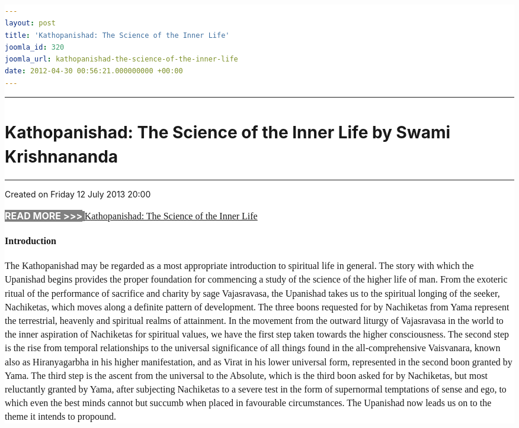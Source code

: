 ```yaml
---
layout: post
title: 'Kathopanishad: The Science of the Inner Life'
joomla_id: 320
joomla_url: kathopanishad-the-science-of-the-inner-life
date: 2012-04-30 00:56:21.000000000 +00:00
---
```

<hr />
<h1>Kathopanishad: The Science of the Inner Life by Swami Krishnananda</h1>
<hr />
<p>Created on Friday 12 July 2013 20:00</p>
<div id="discText">
<div id="discText">
<div id="discText">
<div id="discText">
<div id="discText">
<div id="discText">
<div id="discText">
<div id="discText">
<div id="discText">
<div id="discText">
<div id="discText">
<div id="discText">
<div id="discText">
<p><span style="font-size: 12pt;"><span style="background-color: #ffffff; color: #333333;"><span style="background-color: #808080; color: #ffffff;"><strong>READ MORE &gt;&gt;&gt;</strong></span></span></span><span style="background-color: #ffffff; color: #333333;"><span style="background-color: #808080; color: #ffffff;"><strong> </strong></span></span><span style="color: #0000ff; font-family: book antiqua,palatino;"><a href="http://www.swami-krishnananda.org/disc/disc_131.html"><span style="color: #0000ff;"></span></a></span><a href="http://www.swami-krishnananda.org/disc/disc_60.html"><span style="font-size: 12pt; font-family: book antiqua,palatino;">Kathopanishad: The Science of the Inner Life</span></a></p>
<div id="discText">
<div id="discText">
<div id="discText">
<div id="discText">
<div id="discText">
<div id="discText">
<div id="discText">
<div id="discText">
<div id="discText">
<div id="discText">
<h4><span style="font-size: 12pt; font-family: book antiqua,palatino;">Introduction</span></h4>
<p><span style="font-size: 12pt; font-family: book antiqua,palatino;">The Kathopanishad may be regarded as a most appropriate introduction to spiritual life in general. The story with which the Upanishad begins provides the proper foundation for commencing a study of the science of the higher life of man. From the exoteric ritual of the performance of sacrifice and charity by sage Vajasravasa, the Upanishad takes us to the spiritual longing of the seeker, Nachiketas, which moves along a definite pattern of development. The three boons requested for by Nachiketas from Yama represent the terrestrial, heavenly and spiritual realms of attainment. In the movement from the outward liturgy of Vajasravasa in the world to the inner aspiration of Nachiketas for spiritual values, we have the first step taken towards the higher consciousness. The second step is the rise from temporal relationships to the universal significance of all things found in the all-comprehensive Vaisvanara, known also as Hiranyagarbha in his higher manifestation, and as Virat in his lower universal form, represented in the second boon granted by Yama. The third step is the ascent from the universal to the Absolute, which is the third boon asked for by Nachiketas, but most reluctantly granted by Yama, after subjecting Nachiketas to a severe test in the form of supernormal temptations of sense and ego, to which even the best minds cannot but succumb when placed in favourable circumstances. The Upanishad now leads us on to the theme it intends to propound.</span></p>